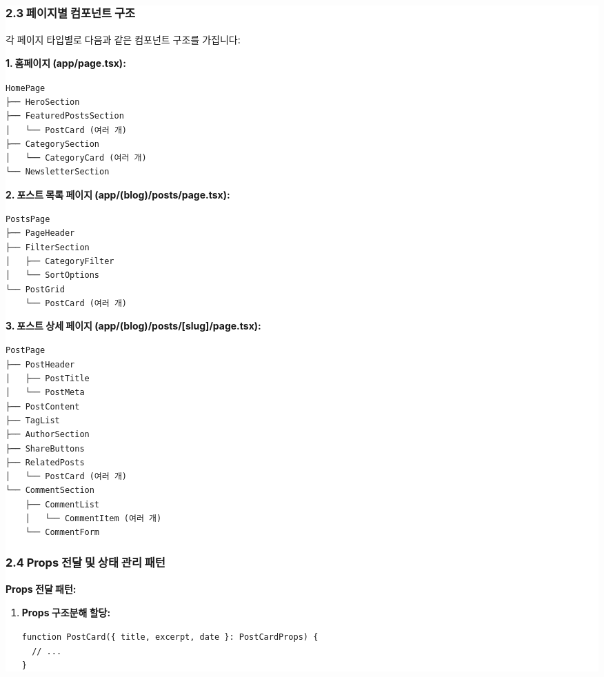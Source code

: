 ### 2.3 페이지별 컴포넌트 구조

각 페이지 타입별로 다음과 같은 컴포넌트 구조를 가집니다:

**1. 홈페이지 (app/page.tsx):**
```
HomePage
├── HeroSection
├── FeaturedPostsSection
│   └── PostCard (여러 개)
├── CategorySection
│   └── CategoryCard (여러 개)
└── NewsletterSection
```

**2. 포스트 목록 페이지 (app/(blog)/posts/page.tsx):**
```
PostsPage
├── PageHeader
├── FilterSection
│   ├── CategoryFilter
│   └── SortOptions
└── PostGrid
    └── PostCard (여러 개)
```

**3. 포스트 상세 페이지 (app/(blog)/posts/[slug]/page.tsx):**
```
PostPage
├── PostHeader
│   ├── PostTitle
│   └── PostMeta
├── PostContent
├── TagList
├── AuthorSection
├── ShareButtons
├── RelatedPosts
│   └── PostCard (여러 개)
└── CommentSection
    ├── CommentList
    │   └── CommentItem (여러 개)
    └── CommentForm
```

### 2.4 Props 전달 및 상태 관리 패턴

**Props 전달 패턴:**

1. **Props 구조분해 할당:**
   ```tsx
   function PostCard({ title, excerpt, date }: PostCardProps) {
     // ...
   }
   ```
